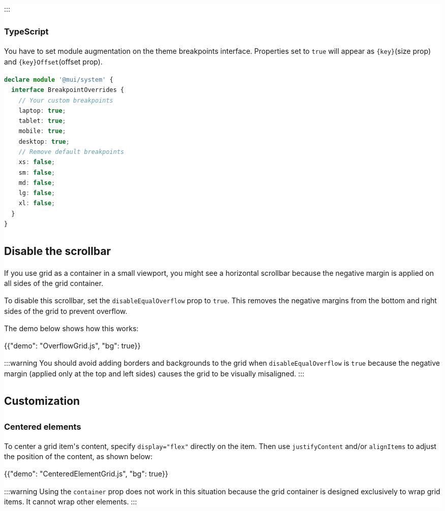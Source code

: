 :::

### TypeScript

You have to set module augmentation on the theme breakpoints interface.
Properties set to `true` will appear as `{key}`(size prop) and `{key}Offset`(offset prop).

```ts
declare module '@mui/system' {
  interface BreakpointOverrides {
    // Your custom breakpoints
    laptop: true;
    tablet: true;
    mobile: true;
    desktop: true;
    // Remove default breakpoints
    xs: false;
    sm: false;
    md: false;
    lg: false;
    xl: false;
  }
}
```

## Disable the scrollbar

If you use grid as a container in a small viewport, you might see a horizontal scrollbar because the negative margin is applied on all sides of the grid container.

To disable this scrollbar, set the `disableEqualOverflow` prop to `true`.
This removes the negative margins from the bottom and right sides of the grid to prevent overflow.

The demo below shows how this works:

{{"demo": "OverflowGrid.js", "bg": true}}

:::warning
You should avoid adding borders and backgrounds to the grid when `disableEqualOverflow` is `true` because the negative margin (applied only at the top and left sides) causes the grid to be visually misaligned.
:::

## Customization

### Centered elements

To center a grid item's content, specify `display="flex"` directly on the item.
Then use `justifyContent` and/or `alignItems` to adjust the position of the content, as shown below:

{{"demo": "CenteredElementGrid.js", "bg": true}}

:::warning
Using the `container` prop does not work in this situation because the grid container is designed exclusively to wrap grid items.
It cannot wrap other elements.
:::
